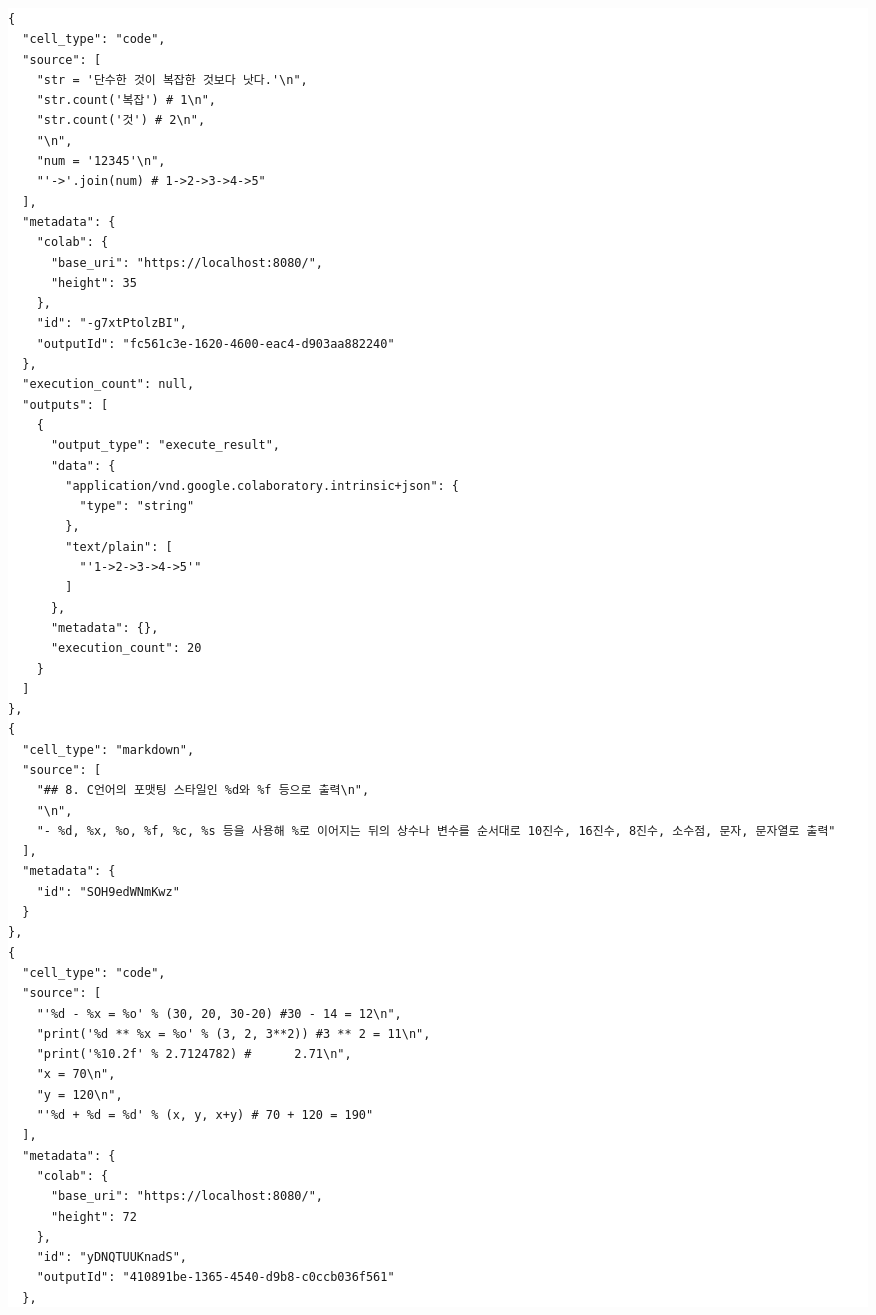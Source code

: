     {
      "cell_type": "code",
      "source": [
        "str = '단수한 것이 복잡한 것보다 낫다.'\n",
        "str.count('복잡') # 1\n",
        "str.count('것') # 2\n",
        "\n",
        "num = '12345'\n",
        "'->'.join(num) # 1->2->3->4->5"
      ],
      "metadata": {
        "colab": {
          "base_uri": "https://localhost:8080/",
          "height": 35
        },
        "id": "-g7xtPtolzBI",
        "outputId": "fc561c3e-1620-4600-eac4-d903aa882240"
      },
      "execution_count": null,
      "outputs": [
        {
          "output_type": "execute_result",
          "data": {
            "application/vnd.google.colaboratory.intrinsic+json": {
              "type": "string"
            },
            "text/plain": [
              "'1->2->3->4->5'"
            ]
          },
          "metadata": {},
          "execution_count": 20
        }
      ]
    },
    {
      "cell_type": "markdown",
      "source": [
        "## 8. C언어의 포맷팅 스타일인 %d와 %f 등으로 출력\n",
        "\n",
        "- %d, %x, %o, %f, %c, %s 등을 사용해 %로 이어지는 뒤의 상수나 변수를 순서대로 10진수, 16진수, 8진수, 소수점, 문자, 문자열로 출력"
      ],
      "metadata": {
        "id": "SOH9edWNmKwz"
      }
    },
    {
      "cell_type": "code",
      "source": [
        "'%d - %x = %o' % (30, 20, 30-20) #30 - 14 = 12\n",
        "print('%d ** %x = %o' % (3, 2, 3**2)) #3 ** 2 = 11\n",
        "print('%10.2f' % 2.7124782) #      2.71\n",
        "x = 70\n",
        "y = 120\n",
        "'%d + %d = %d' % (x, y, x+y) # 70 + 120 = 190"
      ],
      "metadata": {
        "colab": {
          "base_uri": "https://localhost:8080/",
          "height": 72
        },
        "id": "yDNQTUUKnadS",
        "outputId": "410891be-1365-4540-d9b8-c0ccb036f561"
      },